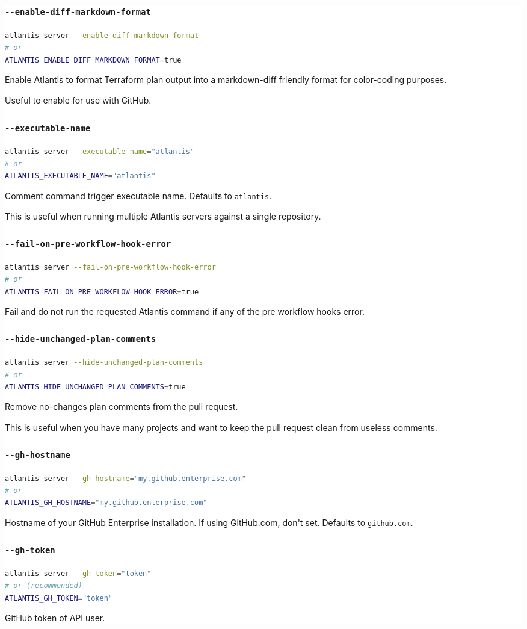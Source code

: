 ### `--enable-diff-markdown-format`
  ```bash
  atlantis server --enable-diff-markdown-format
  # or
  ATLANTIS_ENABLE_DIFF_MARKDOWN_FORMAT=true
  ```
  Enable Atlantis to format Terraform plan output into a markdown-diff friendly format for color-coding purposes.

  Useful to enable for use with GitHub.

### `--executable-name`
  ```bash
  atlantis server --executable-name="atlantis"
  # or
  ATLANTIS_EXECUTABLE_NAME="atlantis"
  ```
  Comment command trigger executable name. Defaults to `atlantis`.

  This is useful when running multiple Atlantis servers against a single repository.

### `--fail-on-pre-workflow-hook-error`
  ```bash
  atlantis server --fail-on-pre-workflow-hook-error
  # or
  ATLANTIS_FAIL_ON_PRE_WORKFLOW_HOOK_ERROR=true 
  ```

  Fail and do not run the requested Atlantis command if any of the pre workflow hooks error.

### `--hide-unchanged-plan-comments`
  ```bash
  atlantis server --hide-unchanged-plan-comments
  # or
  ATLANTIS_HIDE_UNCHANGED_PLAN_COMMENTS=true
  ```
Remove no-changes plan comments from the pull request.

This is useful when you have many projects and want to keep the pull request clean from useless comments.

### `--gh-hostname`
  ```bash
  atlantis server --gh-hostname="my.github.enterprise.com"
  # or
  ATLANTIS_GH_HOSTNAME="my.github.enterprise.com"
  ```
  Hostname of your GitHub Enterprise installation. If using [GitHub.com](https://github.com),
  don't set. Defaults to `github.com`.

### `--gh-token`
  ```bash
  atlantis server --gh-token="token"
  # or (recommended)
  ATLANTIS_GH_TOKEN="token"
  ```
  GitHub token of API user.
